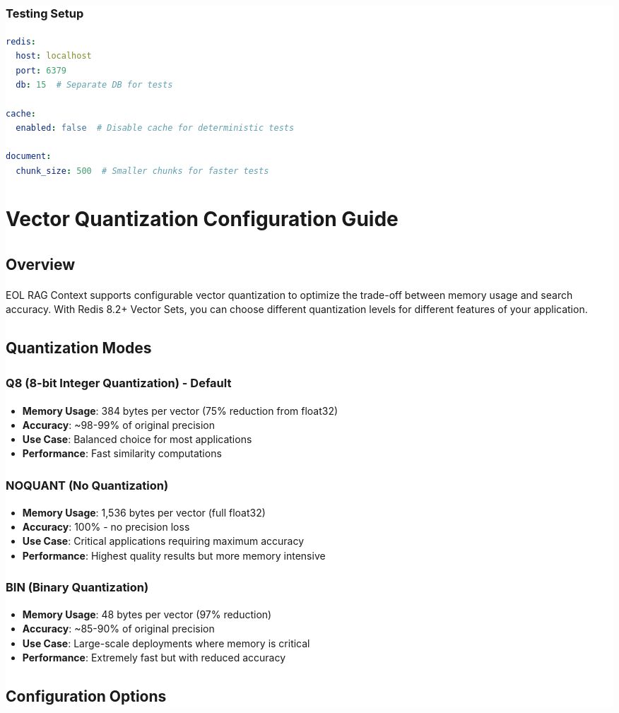 ```yaml
```

### Testing Setup

```yaml
redis:
  host: localhost
  port: 6379
  db: 15  # Separate DB for tests

cache:
  enabled: false  # Disable cache for deterministic tests

document:
  chunk_size: 500  # Smaller chunks for faster tests
```

# Vector Quantization Configuration Guide

## Overview

EOL RAG Context supports configurable vector quantization to optimize the trade-off between memory usage and search accuracy. With Redis 8.2+ Vector Sets, you can choose different quantization levels for different features of your application.

## Quantization Modes

### Q8 (8-bit Integer Quantization) - Default

- __Memory Usage__: 384 bytes per vector (75% reduction from float32)
- __Accuracy__: ~98-99% of original precision
- __Use Case__: Balanced choice for most applications
- __Performance__: Fast similarity computations

### NOQUANT (No Quantization)

- __Memory Usage__: 1,536 bytes per vector (full float32)
- __Accuracy__: 100% - no precision loss
- __Use Case__: Critical applications requiring maximum accuracy
- __Performance__: Highest quality results but more memory intensive

### BIN (Binary Quantization)

- __Memory Usage__: 48 bytes per vector (97% reduction)
- __Accuracy__: ~85-90% of original precision
- __Use Case__: Large-scale deployments where memory is critical
- __Performance__: Extremely fast but with reduced accuracy

## Configuration Options

